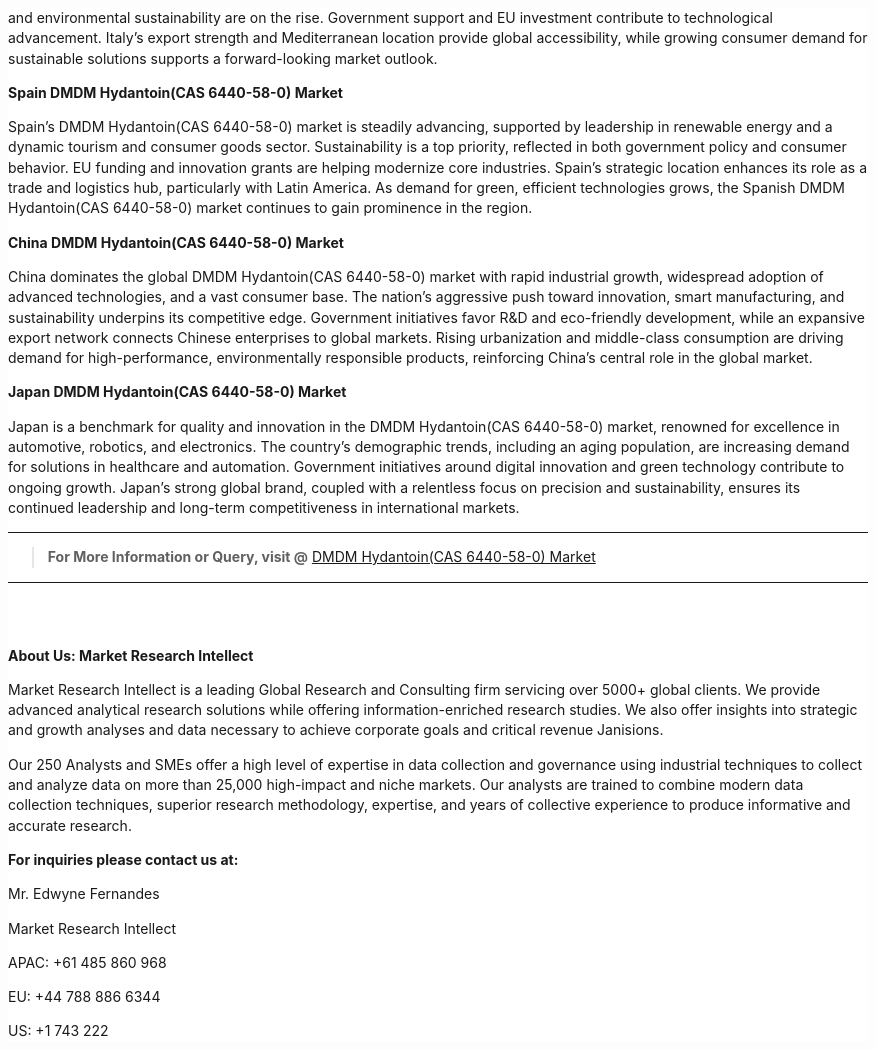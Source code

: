 and environmental sustainability are on the rise. Government support and EU investment contribute to technological advancement. Italy&rsquo;s export strength and Mediterranean location provide global accessibility, while growing consumer demand for sustainable solutions supports a forward-looking market outlook.</p><p class="" data-start="4424" data-end="4975"><strong data-start="4424" data-end="4445">Spain DMDM Hydantoin(CAS 6440-58-0) Market</strong></p><p class="" data-start="4424" data-end="4975">Spain&rsquo;s DMDM Hydantoin(CAS 6440-58-0) market is steadily advancing, supported by leadership in renewable energy and a dynamic tourism and consumer goods sector. Sustainability is a top priority, reflected in both government policy and consumer behavior. EU funding and innovation grants are helping modernize core industries. Spain&rsquo;s strategic location enhances its role as a trade and logistics hub, particularly with Latin America. As demand for green, efficient technologies grows, the Spanish DMDM Hydantoin(CAS 6440-58-0) market continues to gain prominence in the region.</p><p class="" data-start="4977" data-end="5589"><strong data-start="4977" data-end="4998">China DMDM Hydantoin(CAS 6440-58-0) Market</strong></p><p class="" data-start="4977" data-end="5589">China dominates the global DMDM Hydantoin(CAS 6440-58-0) market with rapid industrial growth, widespread adoption of advanced technologies, and a vast consumer base. The nation&rsquo;s aggressive push toward innovation, smart manufacturing, and sustainability underpins its competitive edge. Government initiatives favor R&amp;D and eco-friendly development, while an expansive export network connects Chinese enterprises to global markets. Rising urbanization and middle-class consumption are driving demand for high-performance, environmentally responsible products, reinforcing China&rsquo;s central role in the global market.</p><p class="" data-start="5591" data-end="6162"><strong data-start="5591" data-end="5612">Japan DMDM Hydantoin(CAS 6440-58-0) Market</strong></p><p class="" data-start="5591" data-end="6162">Japan is a benchmark for quality and innovation in the DMDM Hydantoin(CAS 6440-58-0) market, renowned for excellence in automotive, robotics, and electronics. The country&rsquo;s demographic trends, including an aging population, are increasing demand for solutions in healthcare and automation. Government initiatives around digital innovation and green technology contribute to ongoing growth. Japan&rsquo;s strong global brand, coupled with a relentless focus on precision and sustainability, ensures its continued leadership and long-term competitiveness in international markets.</p><hr /><blockquote><p><span class="font-[700]"><strong>For More Information or Query, visit&nbsp;@</strong>&nbsp;</span><span class="font-[700]"><a href="https://www.marketresearchintellect.com/product/global-dmdm-hydantoincas-6440-58-0-market/?utm_source=Linkedin&utm_medium=019" target="_blank" data-tracking-control-name="article-ssr-frontend-pulse_little-text-block" data-tracking-will-navigate="" data-test-link="">DMDM Hydantoin(CAS 6440-58-0) Market</a></span></p></blockquote><hr /><h3>&nbsp;</h3><p><strong><span class="font-[700]">About Us: Market Research Intellect</span></strong></p><p><span class="">Market Research Intellect is a leading Global Research and Consulting firm servicing over 5000+ global clients. We provide advanced analytical research solutions while offering information-enriched research studies.&nbsp;</span>We also offer insights into strategic and growth analyses and data necessary to achieve corporate goals and critical revenue Janisions.</p><p><span class="">Our 250 Analysts and SMEs offer a high level of expertise in data collection and governance using industrial techniques to collect and analyze data on more than 25,000 high-impact and niche markets. Our analysts are trained to combine modern data collection techniques, superior research methodology, expertise, and years of collective experience to produce informative and accurate research.</span></p><p><strong>For inquiries please contact us at:</strong></p><p>Mr. Edwyne Fernandes</p><p>Market Research Intellect</p><p>APAC: +61 485 860 968</p><p>EU: +44 788 886 6344</p><p>US: +1 743 222